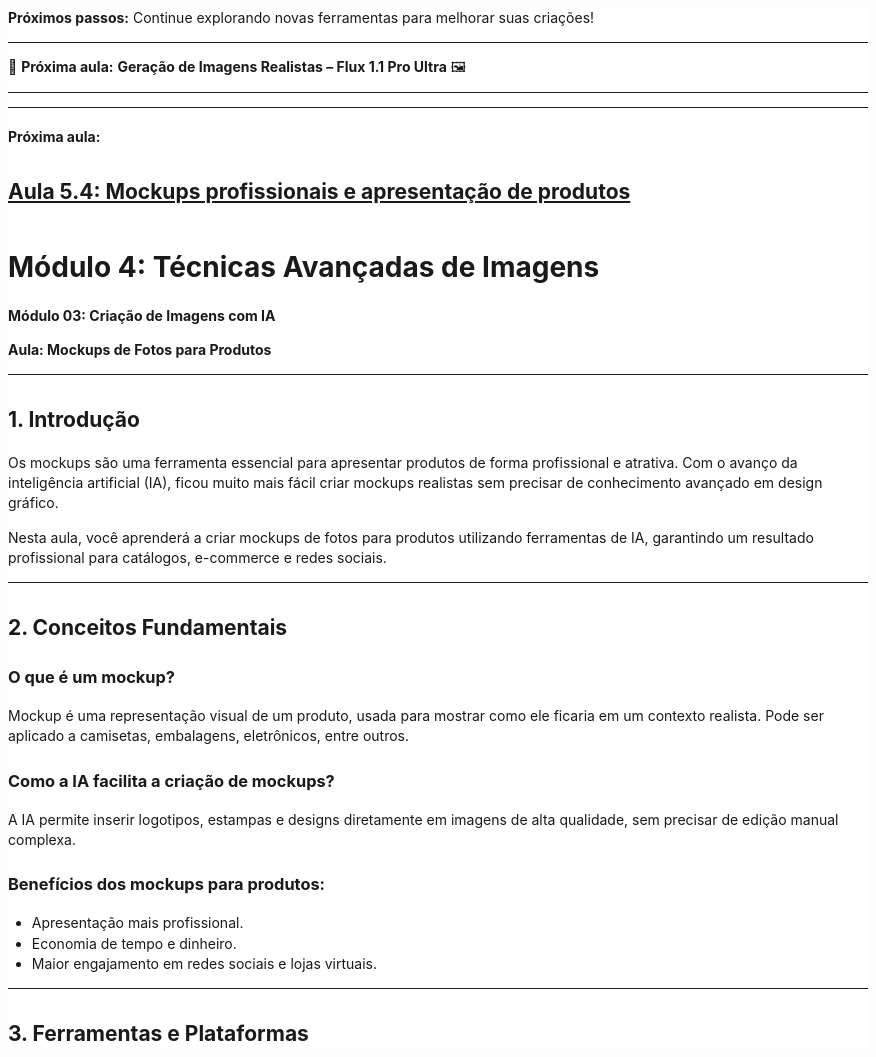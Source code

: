 **Próximos passos:** Continue explorando novas ferramentas para melhorar suas criações! 
 
--- 
 
🔹 **Próxima aula:** **Geração de Imagens Realistas – Flux 1.1 Pro Ultra** 🖼️ 
 
---

---

#### **Próxima aula:**
[Aula 5.4: Mockups profissionais e apresentação de produtos](M5_A4_Mockups_Profissionais.md)
---

# Módulo 4: Técnicas Avançadas de Imagens
**Módulo 03: Criação de Imagens com IA** 
 
**Aula: Mockups de Fotos para Produtos** 
 
--- 
 
## 1. Introdução 
 
Os mockups são uma ferramenta essencial para apresentar produtos de forma profissional e atrativa. Com o avanço da inteligência artificial (IA), ficou muito mais fácil criar mockups realistas sem precisar de conhecimento avançado em design gráfico. 
 
Nesta aula, você aprenderá a criar mockups de fotos para produtos utilizando ferramentas de IA, garantindo um resultado profissional para catálogos, e-commerce e redes sociais. 
 
--- 
 
## 2. Conceitos Fundamentais 
 
### O que é um mockup? 
Mockup é uma representação visual de um produto, usada para mostrar como ele ficaria em um contexto realista. Pode ser aplicado a camisetas, embalagens, eletrônicos, entre outros. 
 
### Como a IA facilita a criação de mockups? 
A IA permite inserir logotipos, estampas e designs diretamente em imagens de alta qualidade, sem precisar de edição manual complexa. 
 
### Benefícios dos mockups para produtos: 
- Apresentação mais profissional. 
- Economia de tempo e dinheiro. 
- Maior engajamento em redes sociais e lojas virtuais. 
 
--- 
 
## 3. Ferramentas e Plataformas 
 